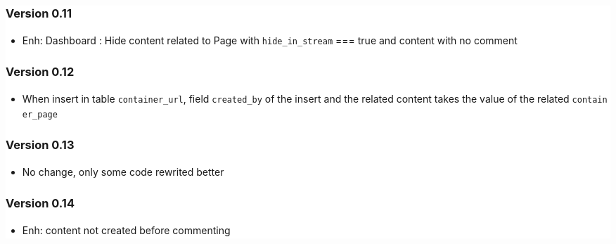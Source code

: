 ### Version 0.11

- Enh: Dashboard : Hide content related to Page with `hide_in_stream` === true and content with no comment

### Version 0.12

- When insert in table `container_url`, field `created_by` of the insert and the related content takes the value of the related `container_page`

### Version 0.13

- No change, only some code rewrited better

### Version 0.14

- Enh: content not created before commenting
